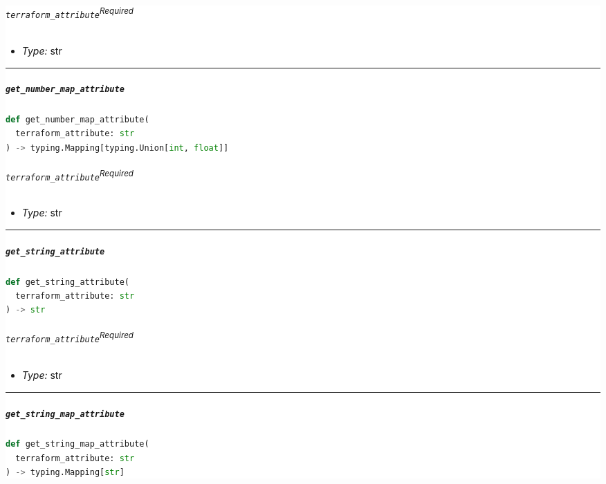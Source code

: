 ###### `terraform_attribute`<sup>Required</sup> <a name="terraform_attribute" id="@cdktf/provider-kubernetes.clusterRoleV1.ClusterRoleV1.getNumberListAttribute.parameter.terraformAttribute"></a>

- *Type:* str

---

##### `get_number_map_attribute` <a name="get_number_map_attribute" id="@cdktf/provider-kubernetes.clusterRoleV1.ClusterRoleV1.getNumberMapAttribute"></a>

```python
def get_number_map_attribute(
  terraform_attribute: str
) -> typing.Mapping[typing.Union[int, float]]
```

###### `terraform_attribute`<sup>Required</sup> <a name="terraform_attribute" id="@cdktf/provider-kubernetes.clusterRoleV1.ClusterRoleV1.getNumberMapAttribute.parameter.terraformAttribute"></a>

- *Type:* str

---

##### `get_string_attribute` <a name="get_string_attribute" id="@cdktf/provider-kubernetes.clusterRoleV1.ClusterRoleV1.getStringAttribute"></a>

```python
def get_string_attribute(
  terraform_attribute: str
) -> str
```

###### `terraform_attribute`<sup>Required</sup> <a name="terraform_attribute" id="@cdktf/provider-kubernetes.clusterRoleV1.ClusterRoleV1.getStringAttribute.parameter.terraformAttribute"></a>

- *Type:* str

---

##### `get_string_map_attribute` <a name="get_string_map_attribute" id="@cdktf/provider-kubernetes.clusterRoleV1.ClusterRoleV1.getStringMapAttribute"></a>

```python
def get_string_map_attribute(
  terraform_attribute: str
) -> typing.Mapping[str]
```
